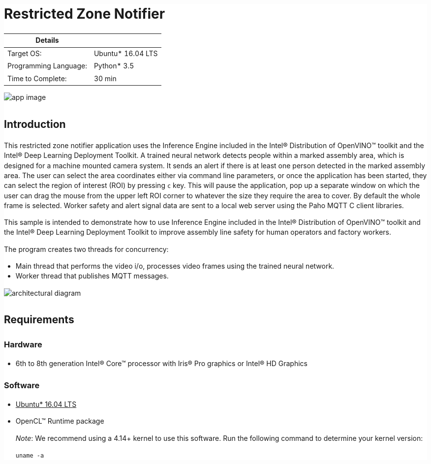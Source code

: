 

# Restricted Zone Notifier

| Details            |              |
|-----------------------|---------------|
| Target OS:            |  Ubuntu\* 16.04 LTS   |
| Programming Language: |  Python* 3.5 |
| Time to Complete:    |  30 min     |

![app image](./images/image1.png)

## Introduction

This restricted zone notifier application uses the Inference Engine included in the Intel® Distribution of OpenVINO™ toolkit and the Intel® Deep Learning Deployment Toolkit. A trained neural network detects people within a marked assembly area, which is designed for a machine mounted camera system. It sends an alert if there is at least one person detected in the marked assembly area. The user can select the area coordinates either via command line parameters, or once the application has been started, they can select the region of interest (ROI) by pressing `c` key. This will pause the application, pop up a separate window on which the user can drag the mouse from the upper left ROI corner to whatever the size they require the area to cover. By default the whole frame is selected. Worker safety and alert signal data are sent to a local web server using the Paho MQTT C client libraries.

This sample is intended to demonstrate how to use Inference Engine included in the Intel® Distribution of OpenVINO™ toolkit and the Intel® Deep Learning Deployment Toolkit to improve assembly line safety for human operators and factory workers.

The program creates two threads for concurrency:

- Main thread that performs the video i/o, processes video frames using the trained neural network.
- Worker thread that publishes MQTT messages.

![architectural diagram](./images/Slide1.jpg)

## Requirements

### Hardware

* 6th to 8th generation Intel® Core™ processor with Iris® Pro graphics or Intel® HD Graphics
 
### Software

* [Ubuntu\* 16.04 LTS](http://releases.ubuntu.com/16.04/)

* OpenCL™ Runtime package

  *Note*: We recommend using a 4.14+ kernel to use this software. Run the following command to determine your kernel version:
 
      uname -a
  